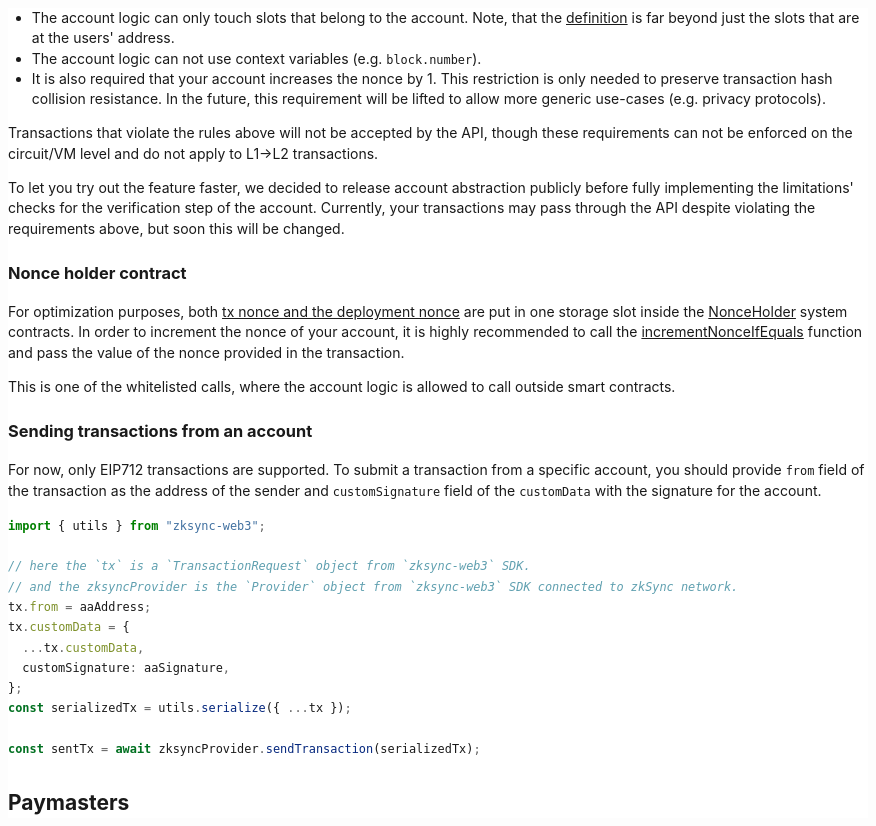 - The account logic can only touch slots that belong to the account. Note, that the [definition](#extending-the-set-of-slots-that-belong-to-a-user) is far beyond just the slots that are at the users' address.
- The account logic can not use context variables (e.g. `block.number`).
- It is also required that your account increases the nonce by 1. This restriction is only needed to preserve transaction hash collision resistance. In the future, this requirement will be lifted to allow more generic use-cases (e.g. privacy protocols).

Transactions that violate the rules above will not be accepted by the API, though these requirements can not be enforced on the circuit/VM level and do not apply to L1->L2 transactions.

To let you try out the feature faster, we decided to release account abstraction publicly before fully implementing the limitations' checks for the verification step of the account. 
Currently, your transactions may pass through the API despite violating the requirements above, but soon this will be changed.

### Nonce holder contract

For optimization purposes, both [tx nonce and the deployment nonce](./contracts.md#differences-in-create-behaviour) are put in one storage slot inside the [NonceHolder](./system-contracts.md#inonceholder) system contracts. 
In order to increment the nonce of your account, it is highly recommended to call the [incrementNonceIfEquals](https://github.com/matter-labs/v2-testnet-contracts/blob/0e1c95969a2f92974370326e4430f03e417b25e7/l2/system-contracts/interfaces/INonceHolder.sol#L10) function and pass the value of the nonce provided in the transaction.

This is one of the whitelisted calls, where the account logic is allowed to call outside smart contracts.

### Sending transactions from an account

For now, only EIP712 transactions are supported. To submit a transaction from a specific account, you should provide `from` field of the transaction as the address of the sender and `customSignature` field of the `customData` with the signature for the account.

```ts
import { utils } from "zksync-web3";

// here the `tx` is a `TransactionRequest` object from `zksync-web3` SDK.
// and the zksyncProvider is the `Provider` object from `zksync-web3` SDK connected to zkSync network.
tx.from = aaAddress;
tx.customData = {
  ...tx.customData,
  customSignature: aaSignature,
};
const serializedTx = utils.serialize({ ...tx });

const sentTx = await zksyncProvider.sendTransaction(serializedTx);
```

## Paymasters
